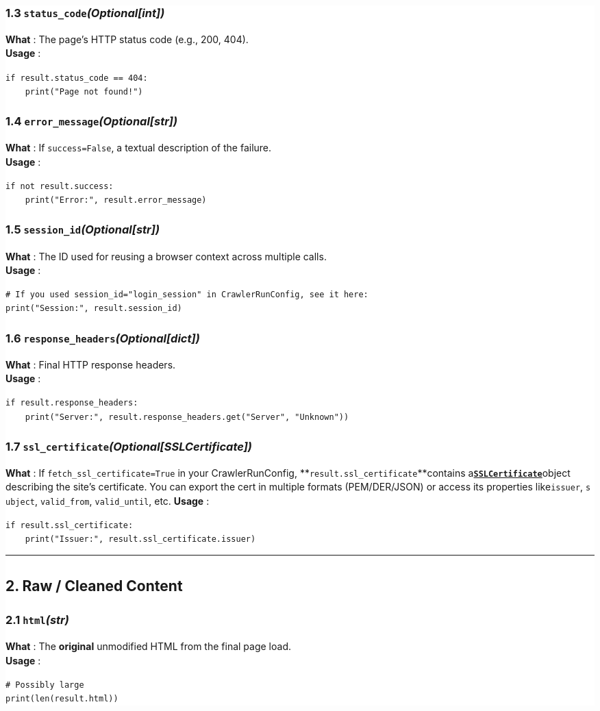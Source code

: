### 1.3 **`status_code`**_(Optional[int])_
**What** : The page’s HTTP status code (e.g., 200, 404).  
**Usage** : 
```
if result.status_code == 404:
    print("Page not found!")

```

### 1.4 **`error_message`**_(Optional[str])_
**What** : If `success=False`, a textual description of the failure.  
**Usage** : 
```
if not result.success:
    print("Error:", result.error_message)

```

### 1.5 **`session_id`**_(Optional[str])_
**What** : The ID used for reusing a browser context across multiple calls.  
**Usage** : 
```
# If you used session_id="login_session" in CrawlerRunConfig, see it here:
print("Session:", result.session_id)

```

### 1.6 **`response_headers`**_(Optional[dict])_
**What** : Final HTTP response headers.  
**Usage** : 
```
if result.response_headers:
    print("Server:", result.response_headers.get("Server", "Unknown"))

```

### 1.7 **`ssl_certificate`**_(Optional[SSLCertificate])_
**What** : If `fetch_ssl_certificate=True` in your CrawlerRunConfig, **`result.ssl_certificate`**contains a[**`SSLCertificate`**](https://docs.crawl4ai.com/advanced/ssl-certificate/)object describing the site’s certificate. You can export the cert in multiple formats (PEM/DER/JSON) or access its properties like`issuer`, `subject`, `valid_from`, `valid_until`, etc. **Usage** : 
```
if result.ssl_certificate:
    print("Issuer:", result.ssl_certificate.issuer)

```

* * *
## 2. Raw / Cleaned Content
### 2.1 **`html`**_(str)_
**What** : The **original** unmodified HTML from the final page load.  
**Usage** : 
```
# Possibly large
print(len(result.html))

```
